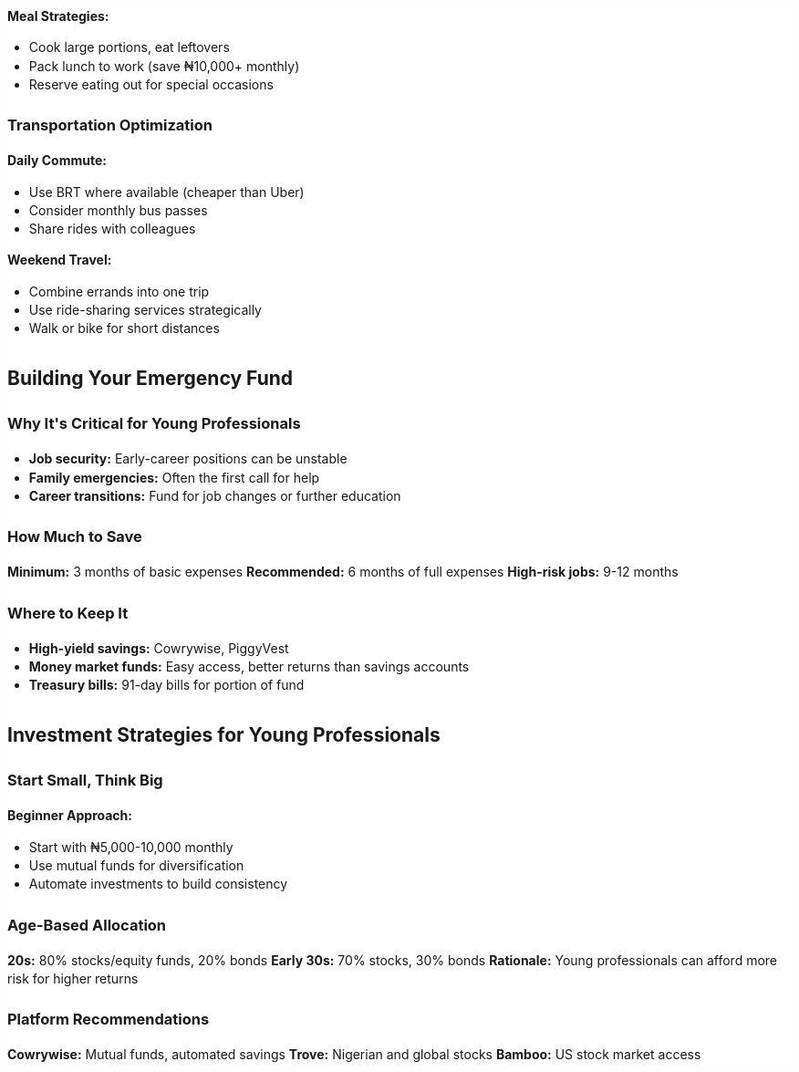 **Meal Strategies:**
- Cook large portions, eat leftovers
- Pack lunch to work (save ₦10,000+ monthly)
- Reserve eating out for special occasions

### Transportation Optimization
**Daily Commute:**
- Use BRT where available (cheaper than Uber)
- Consider monthly bus passes
- Share rides with colleagues

**Weekend Travel:**
- Combine errands into one trip
- Use ride-sharing services strategically
- Walk or bike for short distances

## Building Your Emergency Fund

### Why It's Critical for Young Professionals
- **Job security:** Early-career positions can be unstable
- **Family emergencies:** Often the first call for help
- **Career transitions:** Fund for job changes or further education

### How Much to Save
**Minimum:** 3 months of basic expenses
**Recommended:** 6 months of full expenses
**High-risk jobs:** 9-12 months

### Where to Keep It
- **High-yield savings:** Cowrywise, PiggyVest
- **Money market funds:** Easy access, better returns than savings accounts
- **Treasury bills:** 91-day bills for portion of fund

## Investment Strategies for Young Professionals

### Start Small, Think Big
**Beginner Approach:**
- Start with ₦5,000-10,000 monthly
- Use mutual funds for diversification
- Automate investments to build consistency

### Age-Based Allocation
**20s:** 80% stocks/equity funds, 20% bonds
**Early 30s:** 70% stocks, 30% bonds
**Rationale:** Young professionals can afford more risk for higher returns

### Platform Recommendations
**Cowrywise:** Mutual funds, automated savings
**Trove:** Nigerian and global stocks
**Bamboo:** US stock market access
